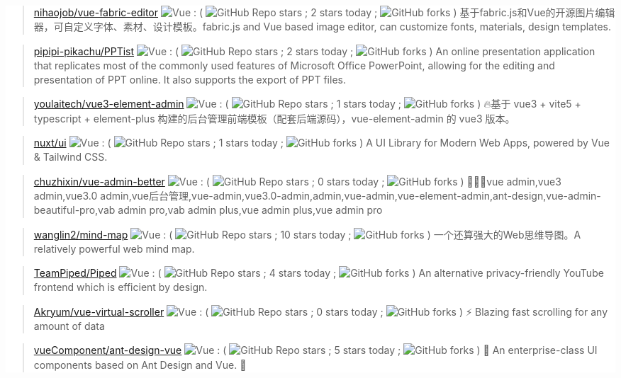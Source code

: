 > [nihaojob/vue-fabric-editor](https://github.com/nihaojob/vue-fabric-editor) ![Vue](https://img.shields.io/badge/Vue-white?logo=Vue&logoColor=blue) : ( ![GitHub Repo stars](https://img.shields.io/github/stars/nihaojob/vue-fabric-editor) ; 2 stars today ; ![GitHub forks](https://img.shields.io/github/forks/nihaojob/vue-fabric-editor)         ) 
 > 基于fabric.js和Vue的开源图片编辑器，可自定义字体、素材、设计模板。fabric.js and Vue based image editor, can customize fonts, materials, design templates.

> [pipipi-pikachu/PPTist](https://github.com/pipipi-pikachu/PPTist) ![Vue](https://img.shields.io/badge/Vue-white?logo=Vue&logoColor=blue) : ( ![GitHub Repo stars](https://img.shields.io/github/stars/pipipi-pikachu/PPTist) ; 2 stars today ; ![GitHub forks](https://img.shields.io/github/forks/pipipi-pikachu/PPTist)         ) 
 > An online presentation application that replicates most of the commonly used features of Microsoft Office PowerPoint, allowing for the editing and presentation of PPT online. It also supports the export of PPT files.

> [youlaitech/vue3-element-admin](https://github.com/youlaitech/vue3-element-admin) ![Vue](https://img.shields.io/badge/Vue-white?logo=Vue&logoColor=blue) : ( ![GitHub Repo stars](https://img.shields.io/github/stars/youlaitech/vue3-element-admin) ; 1 stars today ; ![GitHub forks](https://img.shields.io/github/forks/youlaitech/vue3-element-admin)         ) 
 > 🔥基于 vue3 + vite5 + typescript + element-plus 构建的后台管理前端模板（配套后端源码），vue-element-admin 的 vue3 版本。

> [nuxt/ui](https://github.com/nuxt/ui) ![Vue](https://img.shields.io/badge/Vue-white?logo=Vue&logoColor=blue) : ( ![GitHub Repo stars](https://img.shields.io/github/stars/nuxt/ui) ; 1 stars today ; ![GitHub forks](https://img.shields.io/github/forks/nuxt/ui)         ) 
 > A UI Library for Modern Web Apps, powered by Vue & Tailwind CSS.

> [chuzhixin/vue-admin-better](https://github.com/chuzhixin/vue-admin-better) ![Vue](https://img.shields.io/badge/Vue-white?logo=Vue&logoColor=blue) : ( ![GitHub Repo stars](https://img.shields.io/github/stars/chuzhixin/vue-admin-better) ; 0 stars today ; ![GitHub forks](https://img.shields.io/github/forks/chuzhixin/vue-admin-better)         ) 
 > 🚀🚀🚀vue admin,vue3 admin,vue3.0 admin,vue后台管理,vue-admin,vue3.0-admin,admin,vue-admin,vue-element-admin,ant-design,vue-admin-beautiful-pro,vab admin pro,vab admin plus,vue admin plus,vue admin pro

> [wanglin2/mind-map](https://github.com/wanglin2/mind-map) ![Vue](https://img.shields.io/badge/Vue-white?logo=Vue&logoColor=blue) : ( ![GitHub Repo stars](https://img.shields.io/github/stars/wanglin2/mind-map) ; 10 stars today ; ![GitHub forks](https://img.shields.io/github/forks/wanglin2/mind-map)         ) 
 > 一个还算强大的Web思维导图。A relatively powerful web mind map.

> [TeamPiped/Piped](https://github.com/TeamPiped/Piped) ![Vue](https://img.shields.io/badge/Vue-white?logo=Vue&logoColor=blue) : ( ![GitHub Repo stars](https://img.shields.io/github/stars/TeamPiped/Piped) ; 4 stars today ; ![GitHub forks](https://img.shields.io/github/forks/TeamPiped/Piped)         ) 
 > An alternative privacy-friendly YouTube frontend which is efficient by design.

> [Akryum/vue-virtual-scroller](https://github.com/Akryum/vue-virtual-scroller) ![Vue](https://img.shields.io/badge/Vue-white?logo=Vue&logoColor=blue) : ( ![GitHub Repo stars](https://img.shields.io/github/stars/Akryum/vue-virtual-scroller) ; 0 stars today ; ![GitHub forks](https://img.shields.io/github/forks/Akryum/vue-virtual-scroller)         ) 
 > ⚡️ Blazing fast scrolling for any amount of data

> [vueComponent/ant-design-vue](https://github.com/vueComponent/ant-design-vue) ![Vue](https://img.shields.io/badge/Vue-white?logo=Vue&logoColor=blue) : ( ![GitHub Repo stars](https://img.shields.io/github/stars/vueComponent/ant-design-vue) ; 5 stars today ; ![GitHub forks](https://img.shields.io/github/forks/vueComponent/ant-design-vue)         ) 
 > 🌈 An enterprise-class UI components based on Ant Design and Vue. 🐜
